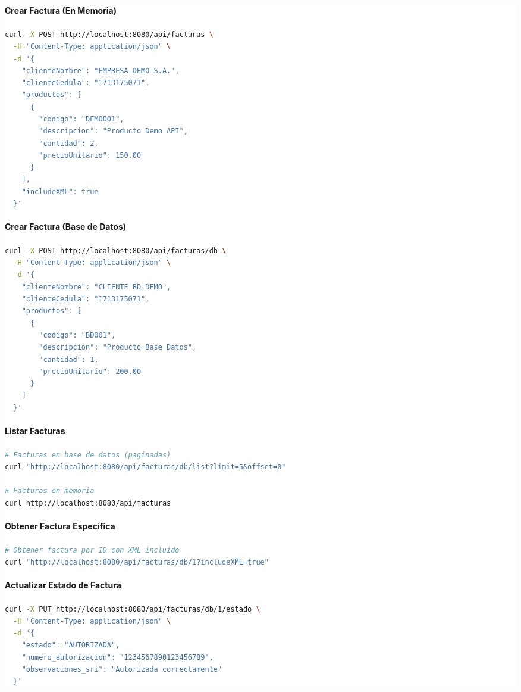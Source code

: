 #### Crear Factura (En Memoria)
```bash
curl -X POST http://localhost:8080/api/facturas \
  -H "Content-Type: application/json" \
  -d '{
    "clienteNombre": "EMPRESA DEMO S.A.",
    "clienteCedula": "1713175071",
    "productos": [
      {
        "codigo": "DEMO001",
        "descripcion": "Producto Demo API",
        "cantidad": 2,
        "precioUnitario": 150.00
      }
    ],
    "includeXML": true
  }'
```

#### Crear Factura (Base de Datos)
```bash
curl -X POST http://localhost:8080/api/facturas/db \
  -H "Content-Type: application/json" \
  -d '{
    "clienteNombre": "CLIENTE BD DEMO",
    "clienteCedula": "1713175071",
    "productos": [
      {
        "codigo": "BD001",
        "descripcion": "Producto Base Datos",
        "cantidad": 1,
        "precioUnitario": 200.00
      }
    ]
  }'
```

#### Listar Facturas
```bash
# Facturas en base de datos (paginadas)
curl "http://localhost:8080/api/facturas/db/list?limit=5&offset=0"

# Facturas en memoria
curl http://localhost:8080/api/facturas
```

#### Obtener Factura Específica
```bash
# Obtener factura por ID con XML incluido
curl "http://localhost:8080/api/facturas/db/1?includeXML=true"
```

#### Actualizar Estado de Factura
```bash
curl -X PUT http://localhost:8080/api/facturas/db/1/estado \
  -H "Content-Type: application/json" \
  -d '{
    "estado": "AUTORIZADA",
    "numero_autorizacion": "1234567890123456789",
    "observaciones_sri": "Autorizada correctamente"
  }'
```
